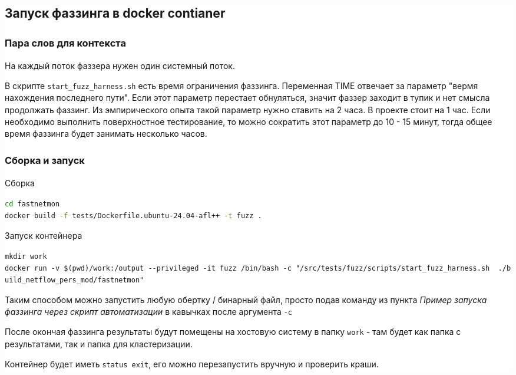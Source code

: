 
## Запуск фаззинга в docker contianer

### Пара слов для контекста

На каждый поток фаззера нужен один системный поток.

В скрипте `start_fuzz_harness.sh` есть время ограничения фаззинга. 
Переменная TIME отвечает за параметр "вермя нахождения последнего пути". 
Если этот параметр перестает обнуляться, значит фаззер заходит в тупик и нет смысла продолжать фаззинг.
Из эмпирического опыта такой параметр нужно ставить на 2 часа. В проекте стоит на 1 час. 
Если необходимо выполнить поверхностное тестирование, то можно сократить этот параметр до 10 - 15 минут, тогда общее время фаззинга будет занимать несколько часов. 

### Сборка и запуск

Сборка

```bash
cd fastnetmon
docker build -f tests/Dockerfile.ubuntu-24.04-afl++ -t fuzz .
```

Запуск контейнера
```
mkdir work
docker run -v $(pwd)/work:/output --privileged -it fuzz /bin/bash -c "/src/tests/fuzz/scripts/start_fuzz_harness.sh  ./build_netflow_pers_mod/fastnetmon"
```
Таким способом можно запустить любую обертку / бинарный файл, просто подав команду из пункта *Пример запуска фаззинга через скрипт автоматизации* в кавычках после аргумента `-c`

После окончая фаззинга результаты будут помещены на хостовую систему в папку `work` - там будет как папка с результатами, так и папка для кластеризации.

Контейнер будет иметь `status exit`, его можно перезапустить вручную и проверить краши.

